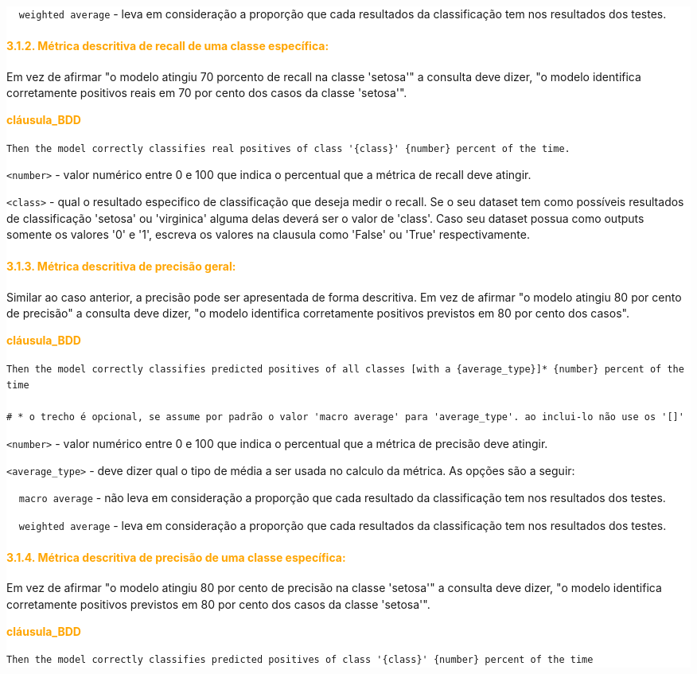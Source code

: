 &nbsp;&nbsp;&nbsp;&nbsp;`weighted average` - leva em consideração a proporção que cada resultados da classificação tem nos resultados dos testes.

<h4 style="color:orange;">3.1.2. Métrica descritiva de recall de uma classe específica:</h4>  

Em vez de afirmar "o modelo atingiu 70 porcento de recall na classe 'setosa'" a consulta deve dizer, "o modelo identifica corretamente positivos reais em 70 por cento dos casos da classe 'setosa'".

<b><span style="color:orange;">cláusula_BDD</span> </b>

```gherkin
Then the model correctly classifies real positives of class '{class}' {number} percent of the time.
```

`<number>` - valor numérico entre 0 e 100 que indica o percentual que a métrica de recall deve atingir.


`<class>` -  qual o resultado especifico de classificação que deseja medir o recall. Se o seu dataset tem como possíveis resultados de classificação 'setosa' ou 'virginica' alguma delas deverá ser o valor de 'class'. Caso seu dataset possua como outputs somente os valores '0' e '1', escreva os valores na clausula como 'False' ou 'True' respectivamente.


<h4 style="color:orange;">3.1.3. Métrica descritiva de precisão geral:</h4>  

Similar ao caso anterior, a precisão pode ser apresentada de forma descritiva. Em vez de afirmar "o modelo atingiu 80 por cento de precisão" a consulta deve dizer, "o modelo identifica corretamente positivos previstos em 80 por cento dos casos".

<b><span style="color:orange;">cláusula_BDD</span> </b>

```gherkin
Then the model correctly classifies predicted positives of all classes [with a {average_type}]* {number} percent of the time

# * o trecho é opcional, se assume por padrão o valor 'macro average' para 'average_type'. ao inclui-lo não use os '[]'
```

`<number>` - valor numérico entre 0 e 100 que indica o percentual que a métrica de precisão deve atingir.

`<average_type>` -  deve dizer qual o tipo de média a ser usada no calculo da métrica. As opções são a seguir:

&nbsp;&nbsp;&nbsp;&nbsp;`macro average` - não leva em consideração a proporção que cada resultado da classificação tem nos resultados dos testes.

&nbsp;&nbsp;&nbsp;&nbsp;`weighted average` - leva em consideração a proporção que cada resultados da classificação tem nos resultados dos testes.

<h4 style="color:orange;">3.1.4. Métrica descritiva de precisão de uma classe específica:</h4>  

Em vez de afirmar "o modelo atingiu 80 por cento de precisão na classe 'setosa'" a consulta deve dizer, "o modelo identifica corretamente positivos previstos em 80 por cento dos casos da classe 'setosa'".

<b><span style="color:orange;">cláusula_BDD</span> </b>

```gherkin
Then the model correctly classifies predicted positives of class '{class}' {number} percent of the time
```
